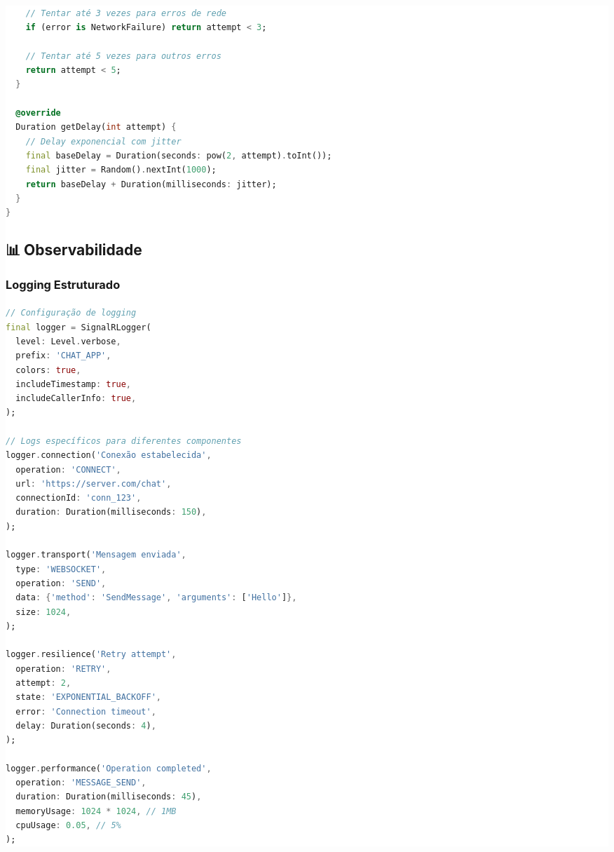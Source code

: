 ```dart
    // Tentar até 3 vezes para erros de rede
    if (error is NetworkFailure) return attempt < 3;

    // Tentar até 5 vezes para outros erros
    return attempt < 5;
  }

  @override
  Duration getDelay(int attempt) {
    // Delay exponencial com jitter
    final baseDelay = Duration(seconds: pow(2, attempt).toInt());
    final jitter = Random().nextInt(1000);
    return baseDelay + Duration(milliseconds: jitter);
  }
}
```

## 📊 Observabilidade

### Logging Estruturado

```dart
// Configuração de logging
final logger = SignalRLogger(
  level: Level.verbose,
  prefix: 'CHAT_APP',
  colors: true,
  includeTimestamp: true,
  includeCallerInfo: true,
);

// Logs específicos para diferentes componentes
logger.connection('Conexão estabelecida',
  operation: 'CONNECT',
  url: 'https://server.com/chat',
  connectionId: 'conn_123',
  duration: Duration(milliseconds: 150),
);

logger.transport('Mensagem enviada',
  type: 'WEBSOCKET',
  operation: 'SEND',
  data: {'method': 'SendMessage', 'arguments': ['Hello']},
  size: 1024,
);

logger.resilience('Retry attempt',
  operation: 'RETRY',
  attempt: 2,
  state: 'EXPONENTIAL_BACKOFF',
  error: 'Connection timeout',
  delay: Duration(seconds: 4),
);

logger.performance('Operation completed',
  operation: 'MESSAGE_SEND',
  duration: Duration(milliseconds: 45),
  memoryUsage: 1024 * 1024, // 1MB
  cpuUsage: 0.05, // 5%
);
```

